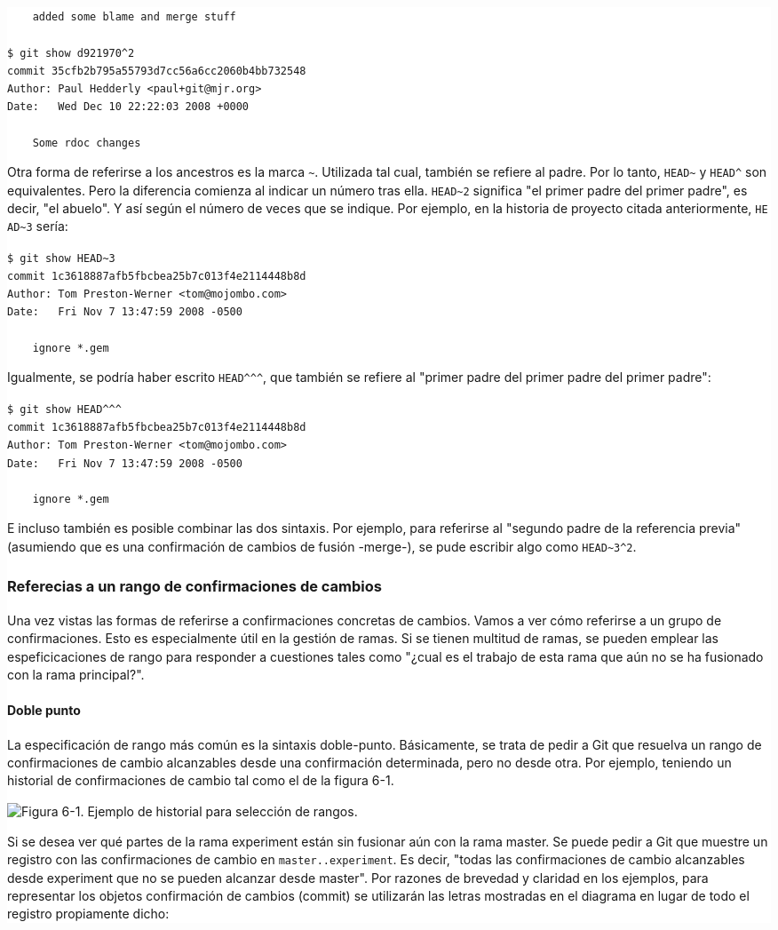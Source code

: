 	    added some blame and merge stuff

	$ git show d921970^2
	commit 35cfb2b795a55793d7cc56a6cc2060b4bb732548
	Author: Paul Hedderly <paul+git@mjr.org>
	Date:   Wed Dec 10 22:22:03 2008 +0000

	    Some rdoc changes

Otra forma de referirse a los ancestros es la marca `~`. Utilizada tal cual, también se refiere al padre. Por lo tanto, `HEAD~` y `HEAD^` son equivalentes. Pero la diferencia comienza al indicar un número tras ella. `HEAD~2` significa "el primer padre del primer padre", es decir, "el abuelo". Y así según el número de veces que se indique. Por ejemplo, en la historia de proyecto citada anteriormente, `HEAD~3` sería: 

	$ git show HEAD~3
	commit 1c3618887afb5fbcbea25b7c013f4e2114448b8d
	Author: Tom Preston-Werner <tom@mojombo.com>
	Date:   Fri Nov 7 13:47:59 2008 -0500

	    ignore *.gem

Igualmente, se podría haber escrito `HEAD^^^`, que también se refiere al "primer padre del primer padre del primer padre":

	$ git show HEAD^^^
	commit 1c3618887afb5fbcbea25b7c013f4e2114448b8d
	Author: Tom Preston-Werner <tom@mojombo.com>
	Date:   Fri Nov 7 13:47:59 2008 -0500

	    ignore *.gem

E incluso también es posible combinar las dos sintaxis. Por ejemplo, para referirse al "segundo padre de la referencia previa" (asumiendo que es una confirmación de cambios de fusión -merge-), se pude escribir algo como `HEAD~3^2`.

### Referecias a un rango de confirmaciones de cambios ###

Una vez vistas las formas de referirse a confirmaciones concretas de cambios. Vamos a ver cómo referirse a un grupo de confirmaciones. Esto es especialmente útil en la gestión de ramas. Si se tienen multitud de ramas, se pueden emplear las espeficicaciones de rango para responder a cuestiones tales como "¿cual es el trabajo de esta rama que aún no se ha fusionado con la rama principal?".

#### Doble punto ####

La especificación de rango más común es la sintaxis doble-punto. Básicamente, se trata de pedir a Git que resuelva un rango de confirmaciones de cambio alcanzables desde una confirmación determinada, pero no desde otra. Por ejemplo, teniendo un historial de confirmaciones de cambio tal como el de la figura 6-1.

![Figura 6-1. Ejemplo de historial para selección de rangos.](../figures/18333fig0601-tn.png)

Si se desea ver qué partes de la rama experiment están sin fusionar aún con la rama master. Se puede pedir a Git que muestre un registro con las confirmaciones de cambio en `master..experiment`. Es decir, "todas las confirmaciones de cambio alcanzables desde experiment que no se pueden alcanzar desde master". Por razones de brevedad y claridad en los ejemplos, para representar los objetos confirmación de cambios (commit) se utilizarán las letras mostradas en el diagrama en lugar de todo el registro propiamente dicho: 
